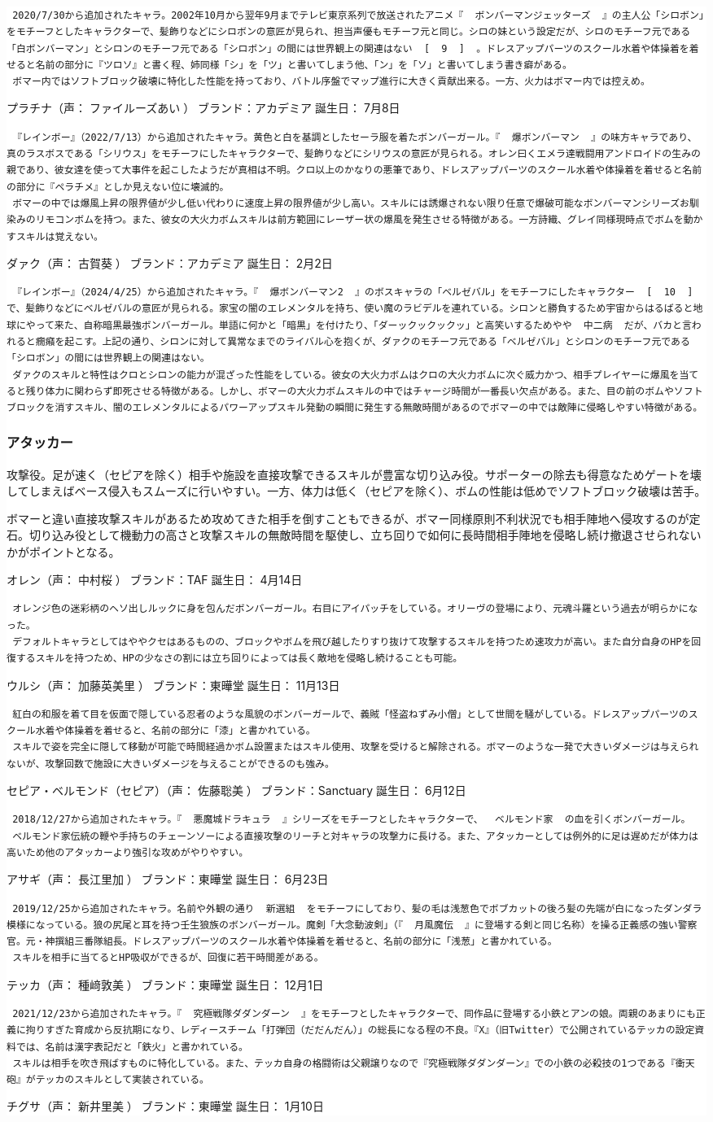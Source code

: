     2020/7/30から追加されたキャラ。2002年10月から翌年9月までテレビ東京系列で放送されたアニメ『  ボンバーマンジェッターズ  』の主人公「シロボン」をモチーフとしたキャラクターで、髪飾りなどにシロボンの意匠が見られ、担当声優もモチーフ元と同じ。シロの妹という設定だが、シロのモチーフ元である「白ボンバーマン」とシロンのモチーフ元である「シロボン」の間には世界観上の関連はない  [  9  ]  。ドレスアップパーツのスクール水着や体操着を着せると名前の部分に『ツロソ』と書く程、姉同様「シ」を「ツ」と書いてしまう他、「ン」を「ソ」と書いてしまう書き癖がある。 
     ボマー内ではソフトブロック破壊に特化した性能を持っており、バトル序盤でマップ進行に大きく貢献出来る。一方、火力はボマー内では控えめ。 
プラチナ（声：  ファイルーズあい  ） ブランド：アカデミア 誕生日：  7月8日

     『レインボー』（2022/7/13）から追加されたキャラ。黄色と白を基調としたセーラ服を着たボンバーガール。『  爆ボンバーマン  』の味方キャラであり、真のラスボスである「シリウス」をモチーフにしたキャラクターで、髪飾りなどにシリウスの意匠が見られる。オレン曰くエメラ達戦闘用アンドロイドの生みの親であり、彼女達を使って大事件を起こしたようだが真相は不明。クロ以上のかなりの悪筆であり、ドレスアップパーツのスクール水着や体操着を着せると名前の部分に『ペラチメ』としか見えない位に壊滅的。 
     ボマーの中では爆風上昇の限界値が少し低い代わりに速度上昇の限界値が少し高い。スキルには誘爆されない限り任意で爆破可能なボンバーマンシリーズお馴染みのリモコンボムを持つ。また、彼女の大火力ボムスキルは前方範囲にレーザー状の爆風を発生させる特徴がある。一方詩織、グレイ同様現時点でボムを動かすスキルは覚えない。 
ダァク（声：  古賀葵  ） ブランド：アカデミア 誕生日：  2月2日

     『レインボー』（2024/4/25）から追加されたキャラ。『  爆ボンバーマン2  』のボスキャラの「ベルゼバル」をモチーフにしたキャラクター  [  10  ]  で、髪飾りなどにベルゼバルの意匠が見られる。家宝の闇のエレメンタルを持ち、使い魔のラビデルを連れている。シロンと勝負するため宇宙からはるばると地球にやって来た、自称暗黒最強ボンバーガール。単語に何かと「暗黒」を付けたり、「ダーックックックッ」と高笑いするためやや  中二病  だが、バカと言われると癇癪を起こす。上記の通り、シロンに対して異常なまでのライバル心を抱くが、ダァクのモチーフ元である「ベルゼバル」とシロンのモチーフ元である「シロボン」の間には世界観上の関連はない。 
     ダァクのスキルと特性はクロとシロンの能力が混ざった性能をしている。彼女の大火力ボムはクロの大火力ボムに次ぐ威力かつ、相手プレイヤーに爆風を当てると残り体力に関わらず即死させる特徴がある。しかし、ボマーの大火力ボムスキルの中ではチャージ時間が一番長い欠点がある。また、目の前のボムやソフトブロックを消すスキル、闇のエレメンタルによるパワーアップスキル発動の瞬間に発生する無敵時間があるのでボマーの中では敵陣に侵略しやすい特徴がある。 

###  アタッカー



攻撃役。足が速く（セピアを除く）相手や施設を直接攻撃できるスキルが豊富な切り込み役。サポーターの除去も得意なためゲートを壊してしまえばベース侵入もスムーズに行いやすい。一方、体力は低く（セピアを除く）、ボムの性能は低めでソフトブロック破壊は苦手。

ボマーと違い直接攻撃スキルがあるため攻めてきた相手を倒すこともできるが、ボマー同様原則不利状況でも相手陣地へ侵攻するのが定石。切り込み役として機動力の高さと攻撃スキルの無敵時間を駆使し、立ち回りで如何に長時間相手陣地を侵略し続け撤退させられないかがポイントとなる。

オレン（声：  中村桜  ） ブランド：TAF 誕生日：  4月14日

     オレンジ色の迷彩柄のヘソ出しルックに身を包んだボンバーガール。右目にアイパッチをしている。オリーヴの登場により、元魂斗羅という過去が明らかになった。 
     デフォルトキャラとしてはややクセはあるものの、ブロックやボムを飛び越したりすり抜けて攻撃するスキルを持つため速攻力が高い。また自分自身のHPを回復するスキルを持つため、HPの少なさの割には立ち回りによっては長く敵地を侵略し続けることも可能。 
ウルシ（声：  加藤英美里  ） ブランド：東曄堂 誕生日：  11月13日

     紅白の和服を着て目を仮面で隠している忍者のような風貌のボンバーガールで、義賊「怪盗ねずみ小僧」として世間を騒がしている。ドレスアップパーツのスクール水着や体操着を着せると、名前の部分に「漆」と書かれている。 
     スキルで姿を完全に隠して移動が可能で時間経過かボム設置またはスキル使用、攻撃を受けると解除される。ボマーのような一発で大きいダメージは与えられないが、攻撃回数で施設に大きいダメージを与えることができるのも強み。 
セピア・ベルモンド（セピア）（声：  佐藤聡美  ） ブランド：Sanctuary 誕生日：  6月12日

     2018/12/27から追加されたキャラ。『  悪魔城ドラキュラ  』シリーズをモチーフとしたキャラクターで、  ベルモンド家  の血を引くボンバーガール。 
     ベルモンド家伝統の鞭や手持ちのチェーンソーによる直接攻撃のリーチと対キャラの攻撃力に長ける。また、アタッカーとしては例外的に足は遅めだが体力は高いため他のアタッカーより強引な攻めがやりやすい。 
アサギ（声：  長江里加  ） ブランド：東曄堂 誕生日：  6月23日

     2019/12/25から追加されたキャラ。名前や外観の通り  新選組  をモチーフにしており、髪の毛は浅葱色でボブカットの後ろ髪の先端が白になったダンダラ模様になっている。狼の尻尾と耳を持つ壬生狼族のボンバーガール。魔剣「大念動波剣」（『  月風魔伝  』に登場する剣と同じ名称）を操る正義感の強い警察官。元・神撰組三番隊組長。ドレスアップパーツのスクール水着や体操着を着せると、名前の部分に「浅葱」と書かれている。 
     スキルを相手に当てるとHP吸収ができるが、回復に若干時間差がある。 
テッカ（声：  種﨑敦美  ） ブランド：東曄堂 誕生日：  12月1日

     2021/12/23から追加されたキャラ。『  究極戦隊ダダンダーン  』をモチーフとしたキャラクターで、同作品に登場する小鉄とアンの娘。両親のあまりにも正義に拘りすぎた育成から反抗期になり、レディースチーム「打弾団（だだんだん）」の総長になる程の不良。『X』（旧Twitter）で公開されているテッカの設定資料では、名前は漢字表記だと「鉄火」と書かれている。 
     スキルは相手を吹き飛ばすものに特化している。また、テッカ自身の格闘術は父親譲りなので『究極戦隊ダダンダーン』での小鉄の必殺技の1つである『衝天砲』がテッカのスキルとして実装されている。 
チグサ（声：  新井里美  ） ブランド：東曄堂 誕生日：  1月10日
